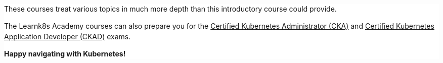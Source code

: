 These courses treat various topics in much more depth than this introductory course could provide.

The Learnk8s Academy courses can also prepare you for the [Certified Kubernetes Administrator (CKA)](https://www.cncf.io/certification/cka/) and [Certified Kubernetes Application Developer (CKAD)](https://www.cncf.io/certification/ckad/) exams.

**Happy navigating with Kubernetes!**
